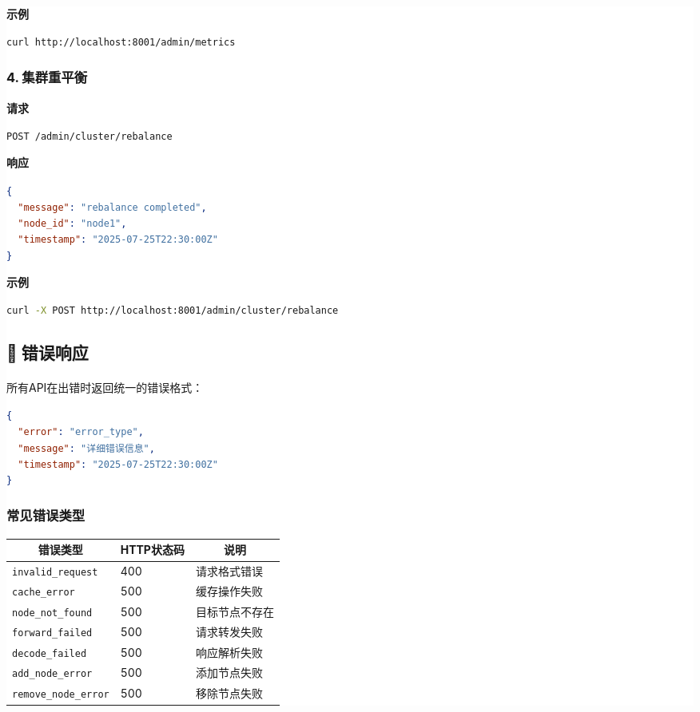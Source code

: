 **示例**
```bash
curl http://localhost:8001/admin/metrics
```

### 4. 集群重平衡

**请求**
```http
POST /admin/cluster/rebalance
```

**响应**
```json
{
  "message": "rebalance completed",
  "node_id": "node1",
  "timestamp": "2025-07-25T22:30:00Z"
}
```

**示例**
```bash
curl -X POST http://localhost:8001/admin/cluster/rebalance
```

## 📝 错误响应

所有API在出错时返回统一的错误格式：

```json
{
  "error": "error_type",
  "message": "详细错误信息",
  "timestamp": "2025-07-25T22:30:00Z"
}
```

### 常见错误类型

| 错误类型 | HTTP状态码 | 说明 |
|---------|-----------|------|
| `invalid_request` | 400 | 请求格式错误 |
| `cache_error` | 500 | 缓存操作失败 |
| `node_not_found` | 500 | 目标节点不存在 |
| `forward_failed` | 500 | 请求转发失败 |
| `decode_failed` | 500 | 响应解析失败 |
| `add_node_error` | 500 | 添加节点失败 |
| `remove_node_error` | 500 | 移除节点失败 |
